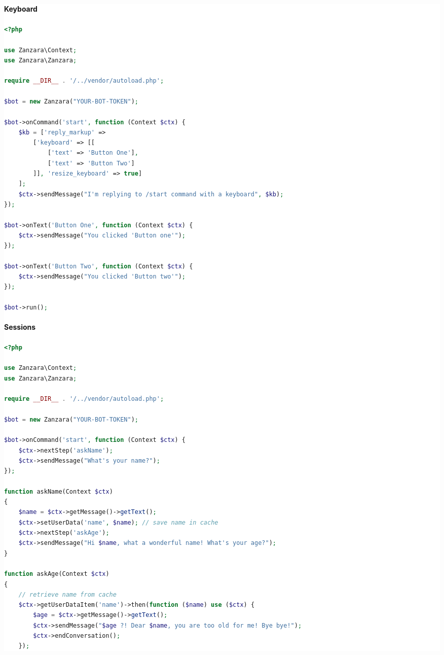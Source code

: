 #### Keyboard
```php
<?php

use Zanzara\Context;
use Zanzara\Zanzara;

require __DIR__ . '/../vendor/autoload.php';

$bot = new Zanzara("YOUR-BOT-TOKEN");

$bot->onCommand('start', function (Context $ctx) {
    $kb = ['reply_markup' =>
        ['keyboard' => [[
            ['text' => 'Button One'],
            ['text' => 'Button Two']
        ]], 'resize_keyboard' => true]
    ];
    $ctx->sendMessage("I'm replying to /start command with a keyboard", $kb);
});

$bot->onText('Button One', function (Context $ctx) {
    $ctx->sendMessage("You clicked 'Button one'");
});

$bot->onText('Button Two', function (Context $ctx) {
    $ctx->sendMessage("You clicked 'Button two'");
});

$bot->run();
```

#### Sessions
```php
<?php

use Zanzara\Context;
use Zanzara\Zanzara;

require __DIR__ . '/../vendor/autoload.php';

$bot = new Zanzara("YOUR-BOT-TOKEN");

$bot->onCommand('start', function (Context $ctx) {
    $ctx->nextStep('askName');
    $ctx->sendMessage("What's your name?");
});

function askName(Context $ctx)
{
    $name = $ctx->getMessage()->getText();
    $ctx->setUserData('name', $name); // save name in cache
    $ctx->nextStep('askAge');
    $ctx->sendMessage("Hi $name, what a wonderful name! What's your age?");
}

function askAge(Context $ctx)
{
    // retrieve name from cache
    $ctx->getUserDataItem('name')->then(function ($name) use ($ctx) {
        $age = $ctx->getMessage()->getText();
        $ctx->sendMessage("$age ?! Dear $name, you are too old for me! Bye bye!");
        $ctx->endConversation();
    });
```